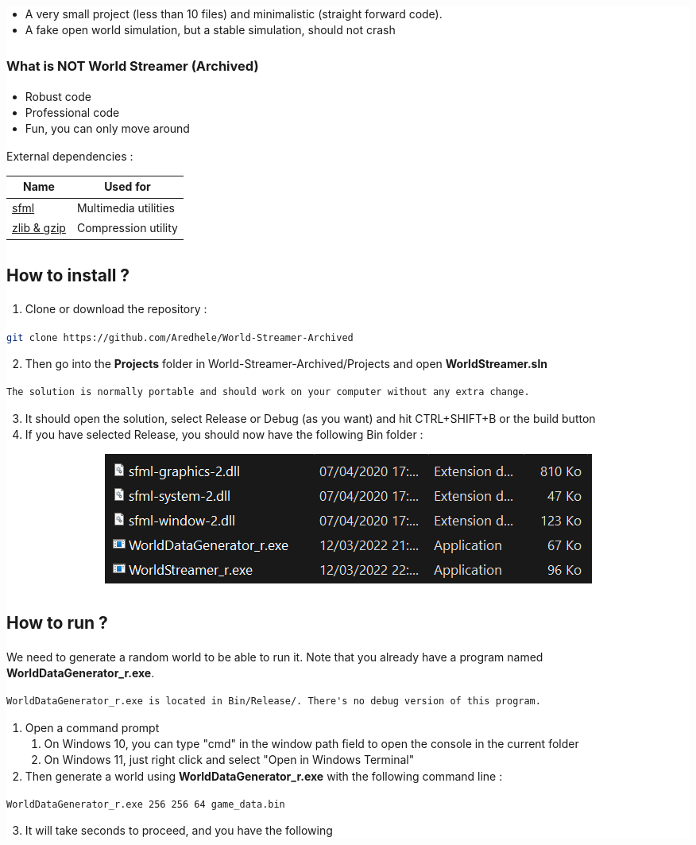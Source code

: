 * A very small project (less than 10 files) and minimalistic (straight forward code).
* A fake open world simulation, but a stable simulation, should not crash

### What is NOT World Streamer (Archived)

* Robust code
* Professional code
* Fun, you can only move around

External dependencies :

| Name                                          | Used for             |
|-----------------------------------------------|----------------------|
| [sfml](https://github.com/SFML/SFML)          | Multimedia utilities |
| [zlib & gzip](https://github.com/madler/zlib) | Compression utility  |

## How to install ?

1) Clone or download the repository :
```bash 
git clone https://github.com/Aredhele/World-Streamer-Archived
```
2) Then go into the **Projects** folder in World-Streamer-Archived/Projects and open **WorldStreamer.sln**
``` 
The solution is normally portable and should work on your computer without any extra change.
```
3) It should open the solution, select Release or Debug (as you want) and hit CTRL+SHIFT+B or the build button
4) If you have selected Release, you should now have the following Bin folder :
<p align="center">
  <img src="https://raw.githubusercontent.com/Aredhele/World-Streamer-Archived/main/Press/OpenWorldStreamer_BinaryFolder.png" />
</p>

## How to run ?
We need to generate a random world to be able to run it. Note that you already have a program named **WorldDataGenerator_r.exe**.
``` 
WorldDataGenerator_r.exe is located in Bin/Release/. There's no debug version of this program.
```
1) Open a command prompt
   1) On Windows 10, you can type "cmd" in the window path field to open the console in the current folder
   2) On Windows 11, just right click and select "Open in Windows Terminal"
2) Then generate a world using **WorldDataGenerator_r.exe** with the following command line :
```bash 
WorldDataGenerator_r.exe 256 256 64 game_data.bin
```
3) It will take seconds to proceed, and you have the following
<p align="center">